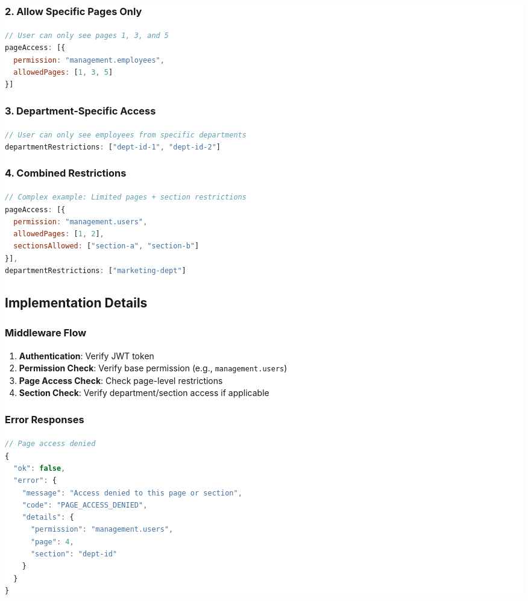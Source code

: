 ### 2. Allow Specific Pages Only
```javascript
// User can only see pages 1, 3, and 5
pageAccess: [{
  permission: "management.employees", 
  allowedPages: [1, 3, 5]
}]
```

### 3. Department-Specific Access
```javascript
// User can only see employees from specific departments
departmentRestrictions: ["dept-id-1", "dept-id-2"]
```

### 4. Combined Restrictions
```javascript
// Complex example: Limited pages + section restrictions
pageAccess: [{
  permission: "management.users",
  allowedPages: [1, 2],
  sectionsAllowed: ["section-a", "section-b"]
}],
departmentRestrictions: ["marketing-dept"]
```

## Implementation Details

### Middleware Flow
1. **Authentication**: Verify JWT token
2. **Permission Check**: Verify base permission (e.g., `management.users`)
3. **Page Access Check**: Check page-level restrictions
4. **Section Check**: Verify department/section access if applicable

### Error Responses
```javascript
// Page access denied
{
  "ok": false,
  "error": {
    "message": "Access denied to this page or section",
    "code": "PAGE_ACCESS_DENIED", 
    "details": {
      "permission": "management.users",
      "page": 4,
      "section": "dept-id"
    }
  }
}
```
